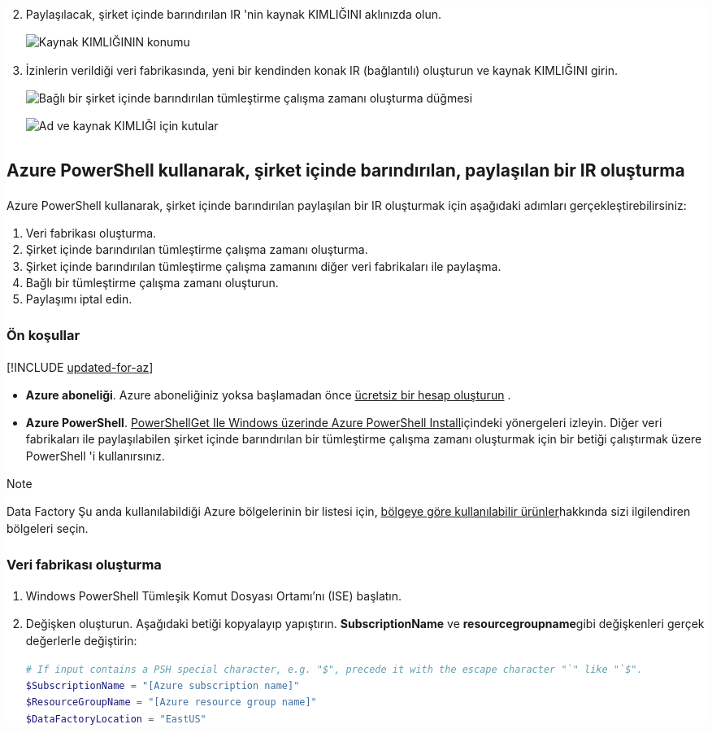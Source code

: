 2. Paylaşılacak, şirket içinde barındırılan IR 'nin kaynak KIMLIĞINI aklınızda olun.
      
   ![Kaynak KIMLIĞININ konumu](media/create-self-hosted-integration-runtime/4_ResourceID_self-hostedIR.png)
    
3. İzinlerin verildiği veri fabrikasında, yeni bir kendinden konak IR (bağlantılı) oluşturun ve kaynak KIMLIĞINI girin.
      
   ![Bağlı bir şirket içinde barındırılan tümleştirme çalışma zamanı oluşturma düğmesi](media/create-self-hosted-integration-runtime/6_create-linkedIR_2.png)
      
    ![Ad ve kaynak KIMLIĞI için kutular](media/create-self-hosted-integration-runtime/6_create-linkedIR_3.png)

## <a name="create-a-shared-self-hosted-ir-using-azure-powershell"></a>Azure PowerShell kullanarak, şirket içinde barındırılan, paylaşılan bir IR oluşturma

Azure PowerShell kullanarak, şirket içinde barındırılan paylaşılan bir IR oluşturmak için aşağıdaki adımları gerçekleştirebilirsiniz: 
1. Veri fabrikası oluşturma. 
1. Şirket içinde barındırılan tümleştirme çalışma zamanı oluşturma.
1. Şirket içinde barındırılan tümleştirme çalışma zamanını diğer veri fabrikaları ile paylaşma.
1. Bağlı bir tümleştirme çalışma zamanı oluşturun.
1. Paylaşımı iptal edin.

### <a name="prerequisites"></a>Ön koşullar 

[!INCLUDE [updated-for-az](../../includes/updated-for-az.md)]

- **Azure aboneliği**. Azure aboneliğiniz yoksa başlamadan önce [ücretsiz bir hesap oluşturun](https://azure.microsoft.com/free/) . 

- **Azure PowerShell**. [PowerShellGet Ile Windows üzerinde Azure PowerShell Install](https://docs.microsoft.com/powershell/azure/install-az-ps)içindeki yönergeleri izleyin. Diğer veri fabrikaları ile paylaşılabilen şirket içinde barındırılan bir tümleştirme çalışma zamanı oluşturmak için bir betiği çalıştırmak üzere PowerShell 'i kullanırsınız. 

> [!NOTE]  
> Data Factory Şu anda kullanılabildiği Azure bölgelerinin bir listesi için, [bölgeye göre kullanılabilir ürünler](https://azure.microsoft.com/global-infrastructure/services/?products=data-factory)hakkında sizi ilgilendiren bölgeleri seçin.

### <a name="create-a-data-factory"></a>Veri fabrikası oluşturma

1. Windows PowerShell Tümleşik Komut Dosyası Ortamı’nı (ISE) başlatın.

1. Değişken oluşturun. Aşağıdaki betiği kopyalayıp yapıştırın. **SubscriptionName** ve **resourcegroupname**gibi değişkenleri gerçek değerlerle değiştirin: 

    ```powershell
    # If input contains a PSH special character, e.g. "$", precede it with the escape character "`" like "`$". 
    $SubscriptionName = "[Azure subscription name]" 
    $ResourceGroupName = "[Azure resource group name]" 
    $DataFactoryLocation = "EastUS" 
